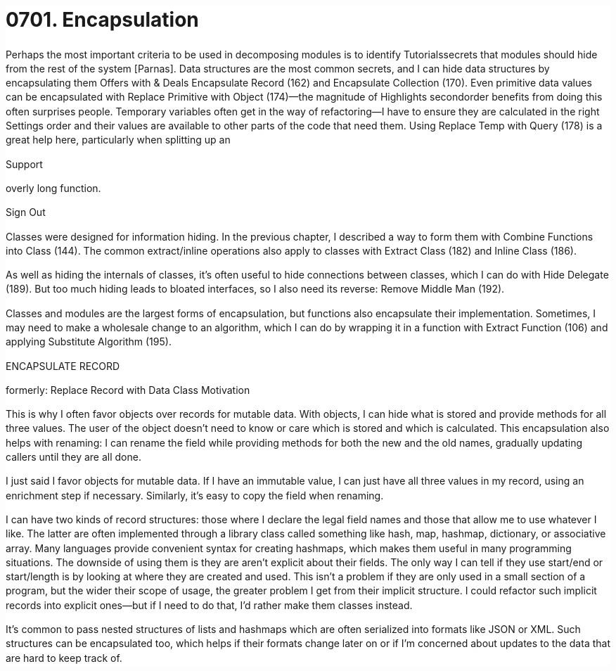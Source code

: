 # 0701. Encapsulation

Perhaps the most important criteria to be used in decomposing modules is to identify Tutorialssecrets that modules should hide from the rest of the system [Parnas]. Data structures are the most common secrets, and I can hide data structures by encapsulating them Offers with & Deals Encapsulate Record (162) and Encapsulate Collection (170). Even primitive data values can be encapsulated with Replace Primitive with Object (174)—the magnitude of Highlights second­order benefits from doing this often surprises people. Temporary variables often get in the way of refactoring—I have to ensure they are calculated in the right Settings order and their values are available to other parts of the code that need them. Using Replace Temp with Query (178) is a great help here, particularly when splitting up an

Support

overly long function.

Sign Out

Classes were designed for information hiding. In the previous chapter, I described a way to form them with Combine Functions into Class (144). The common extract/inline operations also apply to classes with Extract Class (182) and Inline Class (186).

As well as hiding the internals of classes, it’s often useful to hide connections between classes, which I can do with Hide Delegate (189). But too much hiding leads to bloated interfaces, so I also need its reverse: Remove Middle Man (192).

Classes and modules are the largest forms of encapsulation, but functions also encapsulate their implementation. Sometimes, I may need to make a wholesale change to an algorithm, which I can do by wrapping it in a function with Extract Function (106) and applying Substitute Algorithm (195).

ENCAPSULATE RECORD

formerly: Replace Record with Data Class Motivation

This is why I often favor objects over records for mutable data. With objects, I can hide what is stored and provide methods for all three values. The user of the object doesn’t need to know or care which is stored and which is calculated. This encapsulation also helps with renaming: I can rename the field while providing methods for both the new and the old names, gradually updating callers until they are all done.

I just said I favor objects for mutable data. If I have an immutable value, I can just have all three values in my record, using an enrichment step if necessary. Similarly, it’s easy to copy the field when renaming.

I can have two kinds of record structures: those where I declare the legal field names and those that allow me to use whatever I like. The latter are often implemented through a library class called something like hash, map, hashmap, dictionary, or associative array. Many languages provide convenient syntax for creating hashmaps, which makes them useful in many programming situations. The downside of using them is they are aren’t explicit about their fields. The only way I can tell if they use start/end or start/length is by looking at where they are created and used. This isn’t a problem if they are only used in a small section of a program, but the wider their scope of usage, the greater problem I get from their implicit structure. I could refactor such implicit records into explicit ones—but if I need to do that, I’d rather make them classes instead.

It’s common to pass nested structures of lists and hashmaps which are often serialized into formats like JSON or XML. Such structures can be encapsulated too, which helps if their formats change later on or if I’m concerned about updates to the data that are hard to keep track of.

